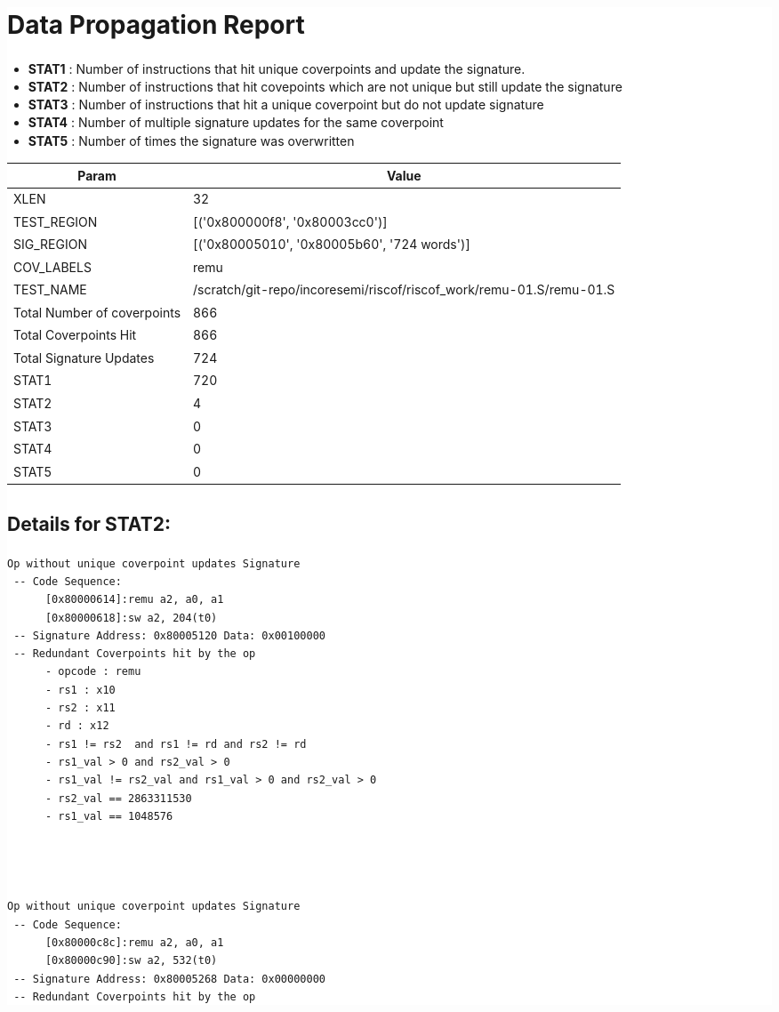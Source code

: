 
# Data Propagation Report

- **STAT1** : Number of instructions that hit unique coverpoints and update the signature.
- **STAT2** : Number of instructions that hit covepoints which are not unique but still update the signature
- **STAT3** : Number of instructions that hit a unique coverpoint but do not update signature
- **STAT4** : Number of multiple signature updates for the same coverpoint
- **STAT5** : Number of times the signature was overwritten

| Param                     | Value    |
|---------------------------|----------|
| XLEN                      | 32      |
| TEST_REGION               | [('0x800000f8', '0x80003cc0')]      |
| SIG_REGION                | [('0x80005010', '0x80005b60', '724 words')]      |
| COV_LABELS                | remu      |
| TEST_NAME                 | /scratch/git-repo/incoresemi/riscof/riscof_work/remu-01.S/remu-01.S    |
| Total Number of coverpoints| 866     |
| Total Coverpoints Hit     | 866      |
| Total Signature Updates   | 724      |
| STAT1                     | 720      |
| STAT2                     | 4      |
| STAT3                     | 0     |
| STAT4                     | 0     |
| STAT5                     | 0     |

## Details for STAT2:

```
Op without unique coverpoint updates Signature
 -- Code Sequence:
      [0x80000614]:remu a2, a0, a1
      [0x80000618]:sw a2, 204(t0)
 -- Signature Address: 0x80005120 Data: 0x00100000
 -- Redundant Coverpoints hit by the op
      - opcode : remu
      - rs1 : x10
      - rs2 : x11
      - rd : x12
      - rs1 != rs2  and rs1 != rd and rs2 != rd
      - rs1_val > 0 and rs2_val > 0
      - rs1_val != rs2_val and rs1_val > 0 and rs2_val > 0
      - rs2_val == 2863311530
      - rs1_val == 1048576




Op without unique coverpoint updates Signature
 -- Code Sequence:
      [0x80000c8c]:remu a2, a0, a1
      [0x80000c90]:sw a2, 532(t0)
 -- Signature Address: 0x80005268 Data: 0x00000000
 -- Redundant Coverpoints hit by the op
```